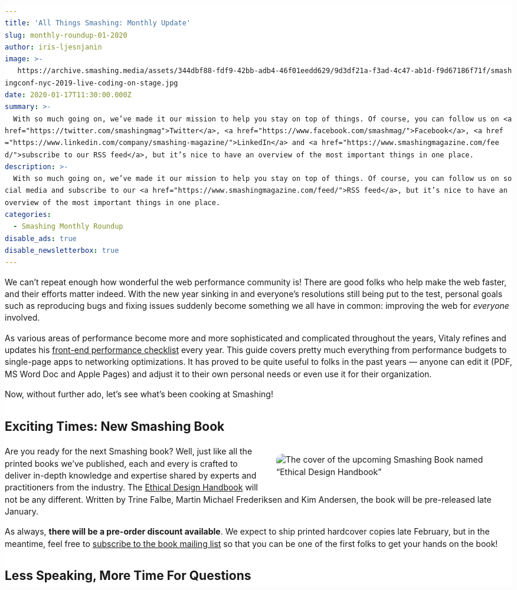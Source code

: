 ```yaml
---
title: 'All Things Smashing: Monthly Update'
slug: monthly-roundup-01-2020
author: iris-ljesnjanin
image: >-
   https://archive.smashing.media/assets/344dbf88-fdf9-42bb-adb4-46f01eedd629/9d3df21a-f3ad-4c47-ab1d-f9d67186f71f/smashingconf-nyc-2019-live-coding-on-stage.jpg
date: 2020-01-17T11:30:00.000Z
summary: >-
  With so much going on, we’ve made it our mission to help you stay on top of things. Of course, you can follow us on <a href="https://twitter.com/smashingmag">Twitter</a>, <a href="https://www.facebook.com/smashmag/">Facebook</a>, <a href="https://www.linkedin.com/company/smashing-magazine/">LinkedIn</a> and <a href="https://www.smashingmagazine.com/feed/">subscribe to our RSS feed</a>, but it’s nice to have an overview of the most important things in one place.
description: >-
  With so much going on, we’ve made it our mission to help you stay on top of things. Of course, you can follow us on social media and subscribe to our <a href="https://www.smashingmagazine.com/feed/">RSS feed</a>, but it’s nice to have an overview of the most important things in one place.
categories:
  - Smashing Monthly Roundup
disable_ads: true
disable_newsletterbox: true
---
```

We can’t repeat enough how wonderful the web performance community is! There are good folks who help make the web faster, and their efforts matter indeed. With the new year sinking in and everyone’s resolutions still being put to the test, personal goals such as  reproducing bugs and fixing issues suddenly become something we all have in common: improving the web for *everyone* involved.

As various areas of performance become more and more sophisticated and complicated throughout the years, Vitaly refines and updates his [front-end performance checklist](https://www.smashingmagazine.com/2020/01/front-end-performance-checklist-2020-pdf-pages/) every year. This guide covers pretty much everything from performance budgets to single-page apps to networking optimizations. It has proved to be quite useful to folks in the past years &mdash; anyone can edit it (PDF, MS Word Doc and Apple Pages) and adjust it to their own personal needs or even use it for their organization.

Now, without further ado, let’s see what’s been cooking at Smashing!

## Exciting Times: New Smashing Book

<div>
<p><a href="https://ethicaldesignhandbook.com"><img loading="lazy" decoding="async" style="float:right;margin-top:1em;margin-left:1.5em;margin-bottom:1em;border-radius:11px;max-width:50%" src="https://archive.smashing.media/assets/344dbf88-fdf9-42bb-adb4-46f01eedd629/27237ca0-285d-480c-b277-05e49e5029d5/smashing-book-ethical-design-handbook-400x400.png" width="400" alt="The cover of the upcoming Smashing Book named “Ethical Design Handbook”" /></a>Are you ready for the next Smashing book? Well, just like all the printed books we’ve published, each and every is crafted to deliver in-depth knowledge and expertise shared by experts and practitioners from the industry. The <a href="https://ethicaldesignhandbook.com/">Ethical Design Handbook</a> will not be any different. Written by Trine Falbe, Martin Michael Frederiksen and Kim Andersen, the book will be pre-released late January.</p>
</div>

<p>As always, <strong>there will be a pre-order discount available</strong>. We expect to ship printed hardcover copies late February, but in the meantime, feel free to <a href="https://ethicaldesignhandbook.com/">subscribe to the book mailing list</a> so that you can be one of the first folks to get your hands on the book!</p>

## Less Speaking, More Time For Questions
